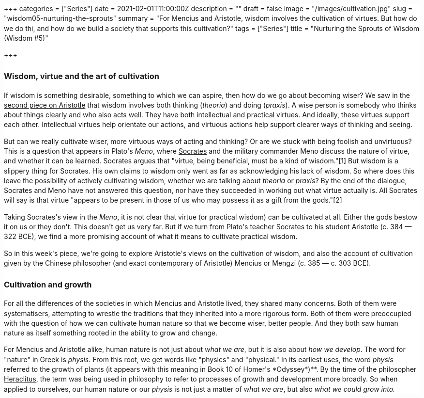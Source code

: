 +++
categories = ["Series"]
date = 2021-02-01T11:00:00Z
description = ""
draft = false
image = "/images/cultivation.jpg"
slug = "wisdom05-nurturing-the-sprouts"
summary = "For Mencius and Aristotle, wisdom involves the cultivation of virtues. But how do we do thi, and how do we build a society that supports this cultivation?"
tags = ["Series"]
title = "Nurturing the Sprouts of Wisdom (Wisdom #5)"

+++

### Wisdom, virtue and the art of cultivation

If wisdom is something desirable, something to which we can aspire, then how do we go about becoming wiser? We saw in the[ second piece on Aristotle](/wisdom02-navigating-wisdom/) that wisdom involves both thinking (*theoria*) and doing (*praxis*). A wise person is somebody who thinks about things clearly and who also  acts well. They have both intellectual and practical virtues. And  ideally, these virtues support each other. Intellectual virtues help  orientate our actions, and virtuous actions help support clearer ways of thinking and seeing. 

But can we really cultivate wiser, more  virtuous ways of acting and thinking? Or are we stuck with being foolish and unvirtuous? This is a question that appears in Plato's *Meno*, where [Socrates](/socrates/) and the military commander Meno discuss the nature of virtue, and  whether it can be learned. Socrates argues that "virtue, being  beneficial, must be a kind of wisdom."[1] But wisdom is a slippery thing for Socrates. His own claims to wisdom only went as far as  acknowledging his lack of wisdom. So where does this leave the  possibility of actively cultivating wisdom, whether we are talking about *theoria* or *praxis*? By the end of the dialogue,  Socrates and Meno have not answered this question, nor have they  succeeded in working out what virtue actually is. All Socrates will say  is that virtue "appears to be present in those of us who may possess it  as a gift from the gods."[2] 

Taking Socrates's view in the *Meno*, it is not clear that virtue (or practical wisdom) can be cultivated at  all. Either the gods bestow it on us or they don't. This doesn't get us  very far. But if we turn from Plato's teacher Socrates to his student  Aristotle (c. 384 — 322 BCE), we find a more promising account of what  it means to cultivate  practical wisdom. 

So in this week's piece, we're going to explore Aristotle's views on the cultivation of wisdom,  and also the account of cultivation given by the Chinese philosopher  (and exact contemporary of Aristotle) Mencius or Mengzi (c. 385 — c. 303 BCE). 

### Cultivation and growth

For all the differences of the societies in which Mencius and Aristotle  lived, they shared many concerns. Both of them were systematisers,  attempting to wrestle the traditions that they inherited into a more  rigorous form. Both of them were preoccupied with the question of how we can cultivate human nature so that we become wiser, better people. And  they both saw human nature as itself something rooted in the ability to  grow and change. 

For Mencius and Aristotle alike, human nature is not just about *what we are*, but it is also about *how we develop*. The word for "nature" in Greek is *physis.* From this root, we get words like "physics" and "physical." In its earliest uses, the word *physis* referred to the growth of plants (it appears with this meaning in Book 10 of Homer's *Odyssey\*)**. By the time of the philosopher [Heraclitus](/heraclitus), the term was being used in philosophy to refer to processes of growth  and development more broadly. So when applied to ourselves, our human  nature or our *physis* is not just a matter of *what we are*, but also *what we could grow into.* 
